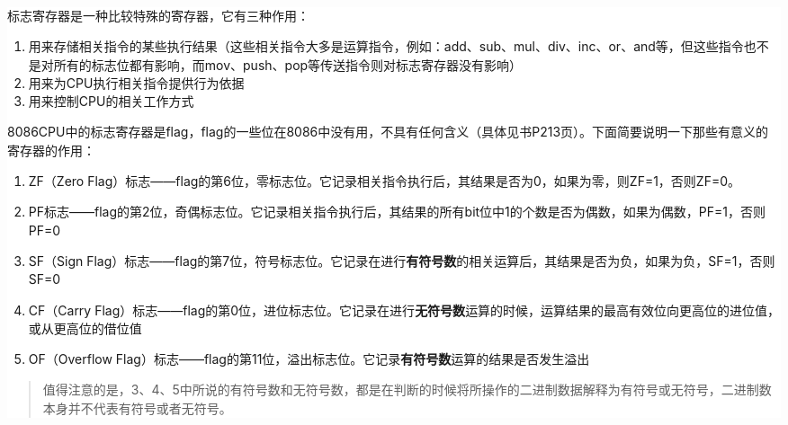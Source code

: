 标志寄存器是一种比较特殊的寄存器，它有三种作用：

1. 用来存储相关指令的某些执行结果（这些相关指令大多是运算指令，例如：add、sub、mul、div、inc、or、and等，但这些指令也不是对所有的标志位都有影响，而mov、push、pop等传送指令则对标志寄存器没有影响）
2. 用来为CPU执行相关指令提供行为依据
3. 用来控制CPU的相关工作方式

8086CPU中的标志寄存器是flag，flag的一些位在8086中没有用，不具有任何含义（具体见书P213页）。下面简要说明一下那些有意义的寄存器的作用：

1. ZF（Zero Flag）标志——flag的第6位，零标志位。它记录相关指令执行后，其结果是否为0，如果为零，则ZF=1，否则ZF=0。

2. PF标志——flag的第2位，奇偶标志位。它记录相关指令执行后，其结果的所有bit位中1的个数是否为偶数，如果为偶数，PF=1，否则PF=0
3. SF（Sign Flag）标志——flag的第7位，符号标志位。它记录在进行**有符号数**的相关运算后，其结果是否为负，如果为负，SF=1，否则SF=0
4. CF（Carry Flag）标志——flag的第0位，进位标志位。它记录在进行**无符号数**运算的时候，运算结果的最高有效位向更高位的进位值，或从更高位的借位值
5. OF（Overflow Flag）标志——flag的第11位，溢出标志位。它记录**有符号数**运算的结果是否发生溢出

> 值得注意的是，3、4、5中所说的有符号数和无符号数，都是在判断的时候将所操作的二进制数据解释为有符号或无符号，二进制数本身并不代表有符号或者无符号。

